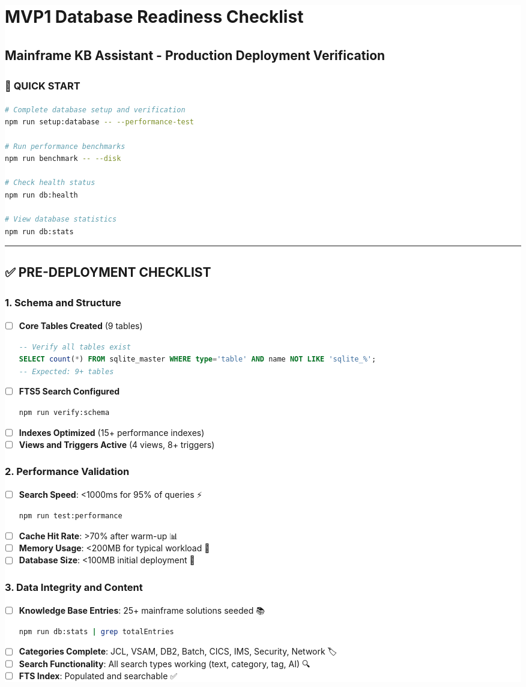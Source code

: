 # MVP1 Database Readiness Checklist
## Mainframe KB Assistant - Production Deployment Verification

### 🎯 **QUICK START**
```bash
# Complete database setup and verification
npm run setup:database -- --performance-test

# Run performance benchmarks
npm run benchmark -- --disk

# Check health status
npm run db:health

# View database statistics
npm run db:stats
```

---

## ✅ **PRE-DEPLOYMENT CHECKLIST**

### **1. Schema and Structure** 
- [ ] **Core Tables Created** (9 tables)
  ```sql
  -- Verify all tables exist
  SELECT count(*) FROM sqlite_master WHERE type='table' AND name NOT LIKE 'sqlite_%';
  -- Expected: 9+ tables
  ```
- [ ] **FTS5 Search Configured**
  ```bash
  npm run verify:schema
  ```
- [ ] **Indexes Optimized** (15+ performance indexes)
- [ ] **Views and Triggers Active** (4 views, 8+ triggers)

### **2. Performance Validation**
- [ ] **Search Speed**: <1000ms for 95% of queries ⚡
  ```bash
  npm run test:performance
  ```
- [ ] **Cache Hit Rate**: >70% after warm-up 📊
- [ ] **Memory Usage**: <200MB for typical workload 💾
- [ ] **Database Size**: <100MB initial deployment 💽

### **3. Data Integrity and Content**
- [ ] **Knowledge Base Entries**: 25+ mainframe solutions seeded 📚
  ```bash
  npm run db:stats | grep totalEntries
  ```
- [ ] **Categories Complete**: JCL, VSAM, DB2, Batch, CICS, IMS, Security, Network 🏷️
- [ ] **Search Functionality**: All search types working (text, category, tag, AI) 🔍
- [ ] **FTS Index**: Populated and searchable ✅
